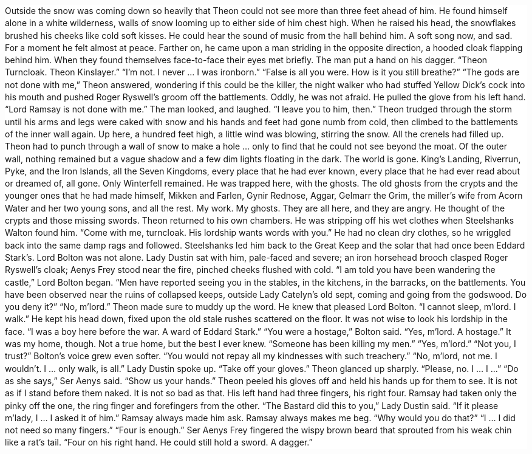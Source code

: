 Outside the snow was coming down so heavily that Theon could not see more than three feet ahead of him. He found himself alone in a white wilderness, walls of snow looming up to either side of him chest high.
When he raised his head, the snowflakes brushed his cheeks like cold soft kisses. He could hear the sound of music from the hall behind him. A soft song now, and sad. For a moment he felt almost at peace.
Farther on, he came upon a man striding in the opposite direction, a hooded cloak flapping behind him. When they found themselves face-to-face their eyes met briefly. The man put a hand on his dagger. “Theon Turncloak.
Theon Kinslayer.”
“I’m not. I never … I was ironborn.”
“False is all you were. How is it you still breathe?”
“The gods are not done with me,” Theon answered, wondering if this could be the killer, the night walker who had stuffed Yellow Dick’s cock into his mouth and pushed Roger Ryswell’s groom off the battlements. Oddly, he was not afraid. He pulled the glove from his left hand. “Lord Ramsay is not done with me.”
The man looked, and laughed. “I leave you to him, then.”
Theon trudged through the storm until his arms and legs were caked with snow and his hands and feet had gone numb from cold, then climbed to the battlements of the inner wall again. Up here, a hundred feet high, a little wind was blowing, stirring the snow. All the crenels had filled up. Theon had to punch through a wall of snow to make a hole … only to find that he could not see beyond the moat. Of the outer wall, nothing remained but a vague shadow and a few dim lights floating in the dark.
The world is gone. King’s Landing, Riverrun, Pyke, and the Iron Islands, all the Seven Kingdoms, every place that he had ever known, every place that he had ever read about or dreamed of, all gone. Only Winterfell remained.
He was trapped here, with the ghosts. The old ghosts from the crypts and the younger ones that he had made himself, Mikken and Farlen, Gynir Rednose, Aggar, Gelmarr the Grim, the miller’s wife from Acorn Water and her two young sons, and all the rest. My work. My ghosts. They are all here, and they are angry. He thought of the crypts and those missing swords.
Theon returned to his own chambers. He was stripping off his wet clothes when Steelshanks Walton found him. “Come with me, turncloak. His lordship wants words with you.”
He had no clean dry clothes, so he wriggled back into the same damp rags and followed. Steelshanks led him back to the Great Keep and the solar that had once been Eddard Stark’s. Lord Bolton was not alone. Lady Dustin sat with him, pale-faced and severe; an iron horsehead brooch clasped Roger Ryswell’s cloak; Aenys Frey stood near the fire, pinched cheeks flushed with cold.
“I am told you have been wandering the castle,” Lord Bolton began. “Men have reported seeing you in the stables, in the kitchens, in the barracks, on the battlements. You have been observed near the ruins of collapsed keeps, outside Lady Catelyn’s old sept, coming and going from the godswood. Do you deny it?”
“No, m’lord.” Theon made sure to muddy up the word. He knew that pleased Lord Bolton. “I cannot sleep, m’lord. I walk.” He kept his head down, fixed upon the old stale rushes scattered on the floor. It was not wise to look his lordship in the face.
“I was a boy here before the war. A ward of Eddard Stark.”
“You were a hostage,” Bolton said. “Yes, m’lord. A hostage.” It was my home, though. Not a true home, but the best I ever knew.
“Someone has been killing my men.”
“Yes, m’lord.”
“Not you, I trust?” Bolton’s voice grew even softer. “You would not repay all my kindnesses with such treachery.”
“No, m’lord, not me. I wouldn’t. I … only walk, is all.”
Lady Dustin spoke up. “Take off your gloves.”
Theon glanced up sharply. “Please, no. I … I ...”
“Do as she says,” Ser Aenys said. “Show us your hands.”
Theon peeled his gloves off and held his hands up for them to see. It is not as if I stand before them naked. It is not so bad as that. His left hand had three fingers, his right four. Ramsay had taken only the pinky off the one, the ring finger and forefingers from the other.
“The Bastard did this to you,” Lady Dustin said. “If it please m’lady, I … I asked it of him.” Ramsay always made him ask. Ramsay always makes me beg.
“Why would you do that?”
“I … I did not need so many fingers.”
“Four is enough.” Ser Aenys Frey fingered the wispy brown beard that sprouted from his weak chin like a rat’s tail. “Four on his right hand. He could still hold a sword. A dagger.”